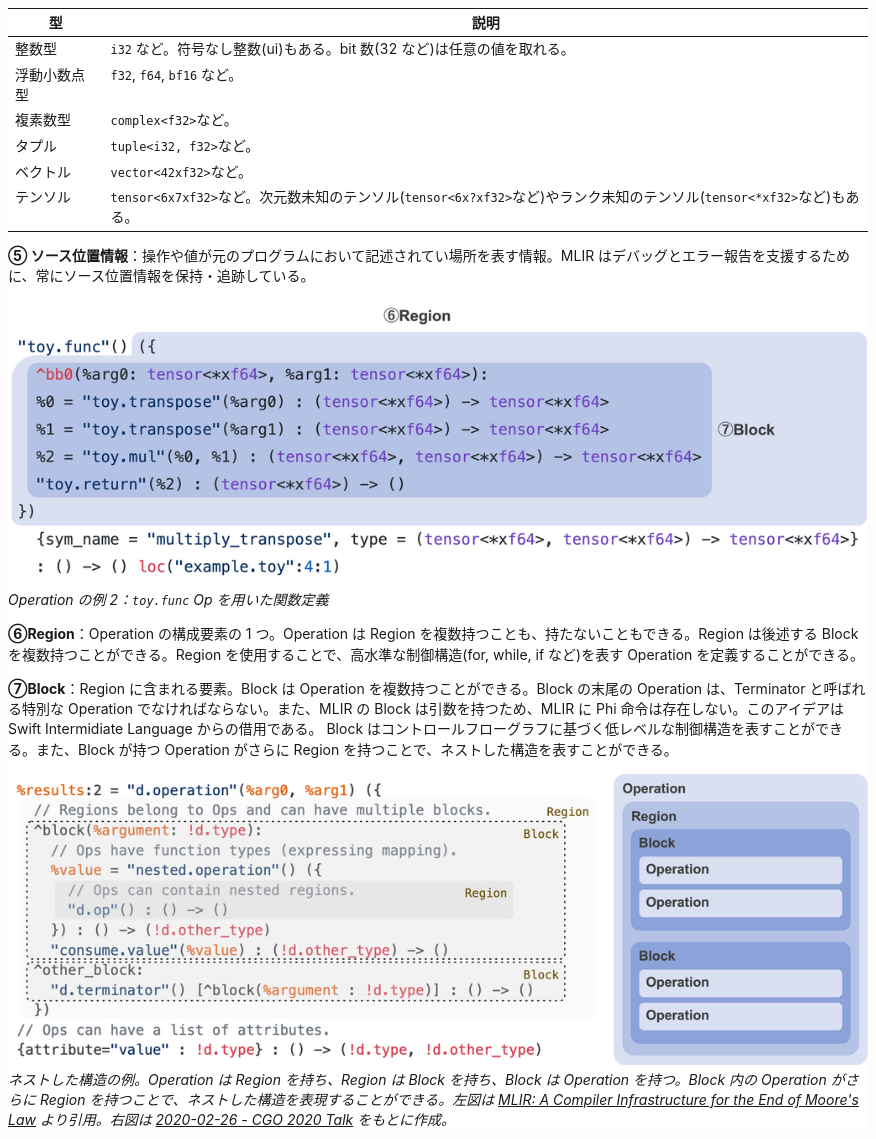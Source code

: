 | 型           | 説明                                                                                                                  |
| ------------ | --------------------------------------------------------------------------------------------------------------------- |
| 整数型       | `i32` など。符号なし整数(ui)もある。bit 数(32 など)は任意の値を取れる。                                               |
| 浮動小数点型 | `f32`, `f64`, `bf16` など。                                                                                           |
| 複素数型     | `complex<f32>`など。                                                                                                  |
| タプル       | `tuple<i32, f32>`など。                                                                                               |
| ベクトル     | `vector<42xf32>`など。                                                                                                |
| テンソル     | `tensor<6x7xf32>`など。次元数未知のテンソル(`tensor<6x?xf32>`など)やランク未知のテンソル(`tensor<*xf32>`など)もある。 |

**⑤ ソース位置情報**：操作や値が元のプログラムにおいて記述されてい場所を表す情報。MLIR はデバッグとエラー報告を支援するために、常にソース位置情報を保持・追跡している。

![operation-region.jpg](/images/230423-mlir/operation-region.jpg)
_Operation の例 2：`toy.func` Op を用いた関数定義_

**⑥Region**：Operation の構成要素の 1 つ。Operation は Region を複数持つことも、持たないこともできる。Region は後述する Block を複数持つことができる。Region を使用することで、高水準な制御構造(for, while, if など)を表す Operation を定義することができる。

**⑦Block**：Region に含まれる要素。Block は Operation を複数持つことができる。Block の末尾の Operation は、Terminator と呼ばれる特別な Operation でなければならない。また、MLIR の Block は引数を持つため、MLIR に Phi 命令は存在しない。このアイデアは Swift Intermidiate Language からの借用である。
Block はコントロールフローグラフに基づく低レベルな制御構造を表すことができる。また、Block が持つ Operation がさらに Region を持つことで、ネストした構造を表すことができる。

![region-block.jpg](/images/230423-mlir/region-block.jpg)
_ネストした構造の例。Operation は Region を持ち、Region は Block を持ち、Block は Operation を持つ。Block 内の Operation がさらに Region を持つことで、ネストした構造を表現することができる。左図は [MLIR: A Compiler Infrastructure for the End of Moore's Law](https://arxiv.org/abs/2002.11054) より引用。右図は [2020-02-26 - CGO 2020 Talk](https://docs.google.com/presentation/d/11-VjSNNNJoRhPlLxFgvtb909it1WNdxTnQFipryfAPU/edit#slide=id.g7d334b12e5_0_258) をもとに作成。_
